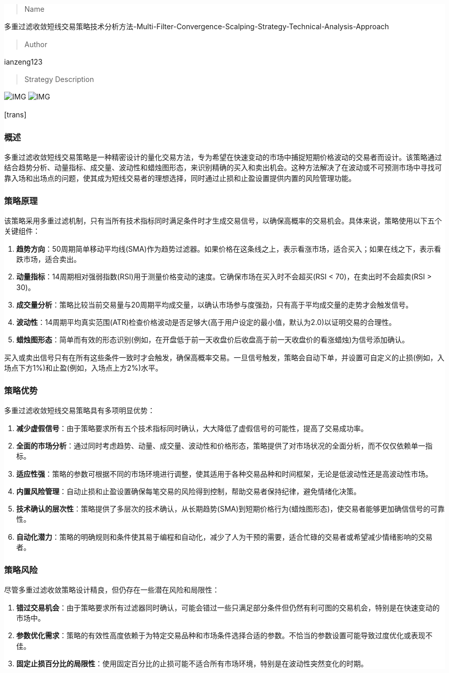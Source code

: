 
> Name

多重过滤收敛短线交易策略技术分析方法-Multi-Filter-Convergence-Scalping-Strategy-Technical-Analysis-Approach

> Author

ianzeng123

> Strategy Description

![IMG](https://www.fmz.com/upload/asset/2d8e6a3b1b30c95fdba8d.png)
![IMG](https://www.fmz.com/upload/asset/2d8c35f131fb372b861ae.png)


[trans]
### 概述
多重过滤收敛短线交易策略是一种精密设计的量化交易方法，专为希望在快速变动的市场中捕捉短期价格波动的交易者而设计。该策略通过结合趋势分析、动量指标、成交量、波动性和蜡烛图形态，来识别精确的买入和卖出机会。这种方法解决了在波动或不可预测市场中寻找可靠入场和出场点的问题，使其成为短线交易者的理想选择，同时通过止损和止盈设置提供内置的风险管理功能。

### 策略原理
该策略采用多重过滤机制，只有当所有技术指标同时满足条件时才生成交易信号，以确保高概率的交易机会。具体来说，策略使用以下五个关键组件：

1. **趋势方向**：50周期简单移动平均线(SMA)作为趋势过滤器。如果价格在这条线之上，表示看涨市场，适合买入；如果在线之下，表示看跌市场，适合卖出。

2. **动量指标**：14周期相对强弱指数(RSI)用于测量价格变动的速度。它确保市场在买入时不会超买(RSI < 70)，在卖出时不会超卖(RSI > 30)。

3. **成交量分析**：策略比较当前交易量与20周期平均成交量，以确认市场参与度强劲，只有高于平均成交量的走势才会触发信号。

4. **波动性**：14周期平均真实范围(ATR)检查价格波动是否足够大(高于用户设定的最小值，默认为2.0)以证明交易的合理性。

5. **蜡烛图形态**：简单而有效的形态识别(例如，在开盘低于前一天收盘价后收盘高于前一天收盘价的看涨蜡烛)为信号添加确认。

买入或卖出信号只有在所有这些条件一致时才会触发，确保高概率交易。一旦信号触发，策略会自动下单，并设置可自定义的止损(例如，入场点下方1%)和止盈(例如，入场点上方2%)水平。

### 策略优势
多重过滤收敛短线交易策略具有多项明显优势：

1. **减少虚假信号**：由于策略要求所有五个技术指标同时确认，大大降低了虚假信号的可能性，提高了交易成功率。

2. **全面的市场分析**：通过同时考虑趋势、动量、成交量、波动性和价格形态，策略提供了对市场状况的全面分析，而不仅仅依赖单一指标。

3. **适应性强**：策略的参数可根据不同的市场环境进行调整，使其适用于各种交易品种和时间框架，无论是低波动性还是高波动性市场。

4. **内置风险管理**：自动止损和止盈设置确保每笔交易的风险得到控制，帮助交易者保持纪律，避免情绪化决策。

5. **技术确认的层次性**：策略提供了多层次的技术确认，从长期趋势(SMA)到短期价格行为(蜡烛图形态)，使交易者能够更加确信信号的可靠性。

6. **自动化潜力**：策略的明确规则和条件使其易于编程和自动化，减少了人为干预的需要，适合忙碌的交易者或希望减少情绪影响的交易者。

### 策略风险
尽管多重过滤收敛策略设计精良，但仍存在一些潜在风险和局限性：

1. **错过交易机会**：由于策略要求所有过滤器同时确认，可能会错过一些只满足部分条件但仍然有利可图的交易机会，特别是在快速变动的市场中。

2. **参数优化需求**：策略的有效性高度依赖于为特定交易品种和市场条件选择合适的参数。不恰当的参数设置可能导致过度优化或表现不佳。

3. **固定止损百分比的局限性**：使用固定百分比的止损可能不适合所有市场环境，特别是在波动性突然变化的时期。

